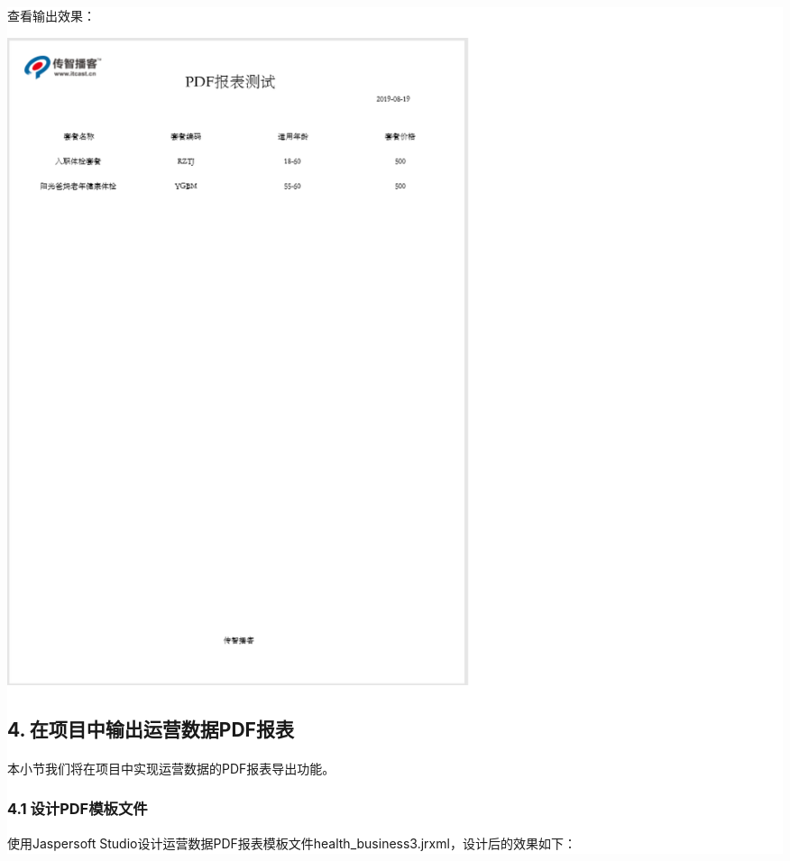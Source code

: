 查看输出效果：

![69](img/69.png)

## 4. 在项目中输出运营数据PDF报表

本小节我们将在项目中实现运营数据的PDF报表导出功能。

### 4.1 设计PDF模板文件

使用Jaspersoft Studio设计运营数据PDF报表模板文件health_business3.jrxml，设计后的效果如下：
